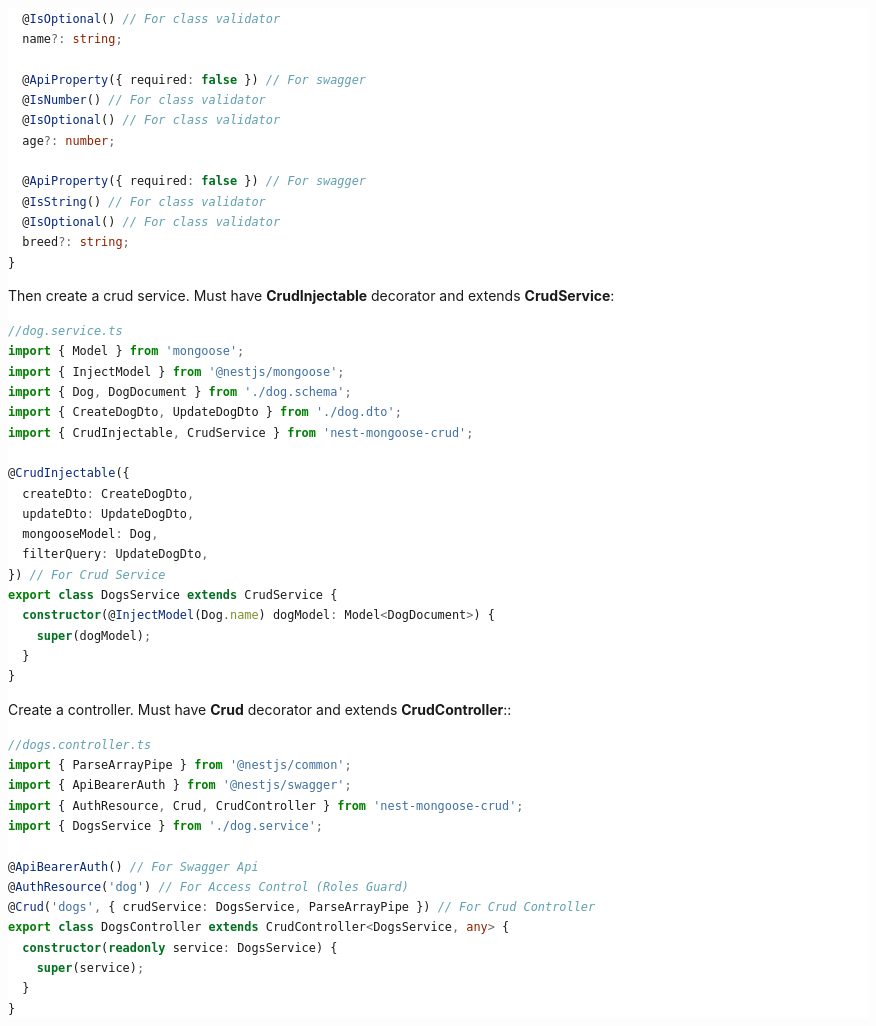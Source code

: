 ```ts
  @IsOptional() // For class validator
  name?: string;

  @ApiProperty({ required: false }) // For swagger
  @IsNumber() // For class validator
  @IsOptional() // For class validator
  age?: number;

  @ApiProperty({ required: false }) // For swagger
  @IsString() // For class validator
  @IsOptional() // For class validator
  breed?: string;
}
```

Then create a crud service. Must have **CrudInjectable** decorator and extends **CrudService**:

```ts
//dog.service.ts
import { Model } from 'mongoose';
import { InjectModel } from '@nestjs/mongoose';
import { Dog, DogDocument } from './dog.schema';
import { CreateDogDto, UpdateDogDto } from './dog.dto';
import { CrudInjectable, CrudService } from 'nest-mongoose-crud';

@CrudInjectable({
  createDto: CreateDogDto,
  updateDto: UpdateDogDto,
  mongooseModel: Dog,
  filterQuery: UpdateDogDto,
}) // For Crud Service
export class DogsService extends CrudService {
  constructor(@InjectModel(Dog.name) dogModel: Model<DogDocument>) {
    super(dogModel);
  }
}
```

Create a controller. Must have **Crud** decorator and extends **CrudController**::

```ts
//dogs.controller.ts
import { ParseArrayPipe } from '@nestjs/common';
import { ApiBearerAuth } from '@nestjs/swagger';
import { AuthResource, Crud, CrudController } from 'nest-mongoose-crud';
import { DogsService } from './dog.service';

@ApiBearerAuth() // For Swagger Api
@AuthResource('dog') // For Access Control (Roles Guard)
@Crud('dogs', { crudService: DogsService, ParseArrayPipe }) // For Crud Controller
export class DogsController extends CrudController<DogsService, any> {
  constructor(readonly service: DogsService) {
    super(service);
  }
}
```
